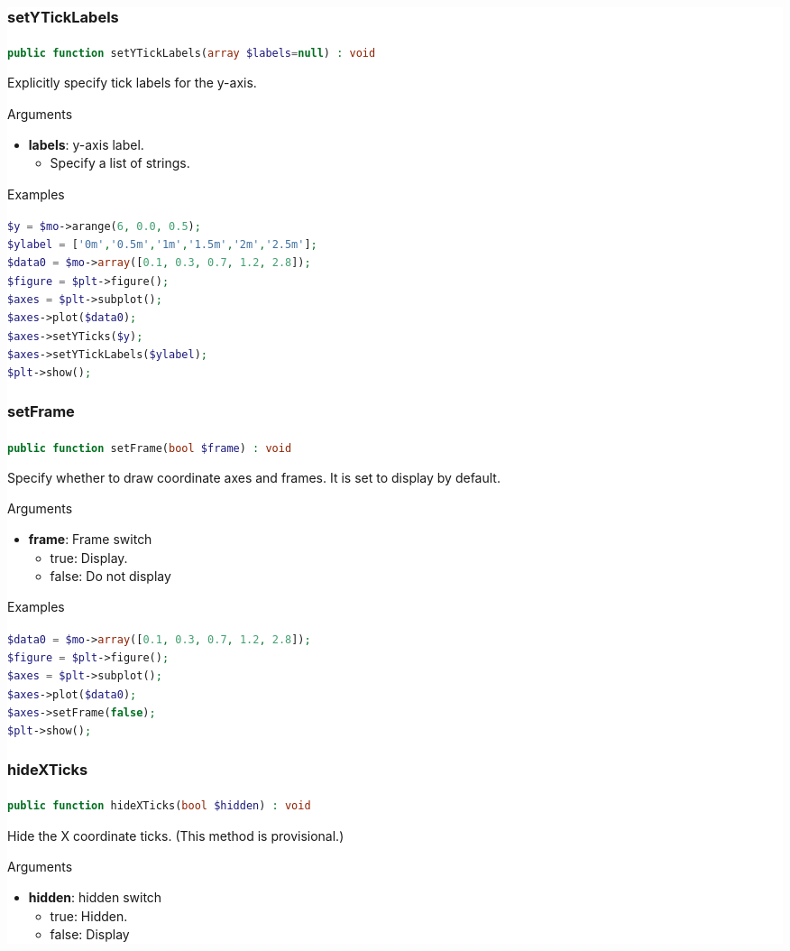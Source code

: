 ### setYTickLabels
```php
public function setYTickLabels(array $labels=null) : void
```
Explicitly specify tick labels for the y-axis.

Arguments
- **labels**: y-axis label.
    - Specify a list of strings.

Examples
```php
$y = $mo->arange(6, 0.0, 0.5);
$ylabel = ['0m','0.5m','1m','1.5m','2m','2.5m'];
$data0 = $mo->array([0.1, 0.3, 0.7, 1.2, 2.8]);
$figure = $plt->figure();
$axes = $plt->subplot();
$axes->plot($data0);
$axes->setYTicks($y);
$axes->setYTickLabels($ylabel);
$plt->show();
```

### setFrame
```php
public function setFrame(bool $frame) : void
```
Specify whether to draw coordinate axes and frames.
It is set to display by default.

Arguments
- **frame**: Frame switch
    - true: Display.
    - false: Do not display

Examples
```php
$data0 = $mo->array([0.1, 0.3, 0.7, 1.2, 2.8]);
$figure = $plt->figure();
$axes = $plt->subplot();
$axes->plot($data0);
$axes->setFrame(false);
$plt->show();
```

### hideXTicks
```php
public function hideXTicks(bool $hidden) : void
```
Hide the X coordinate ticks.
(This method is provisional.)

Arguments
- **hidden**: hidden switch
    - true: Hidden.
    - false: Display
